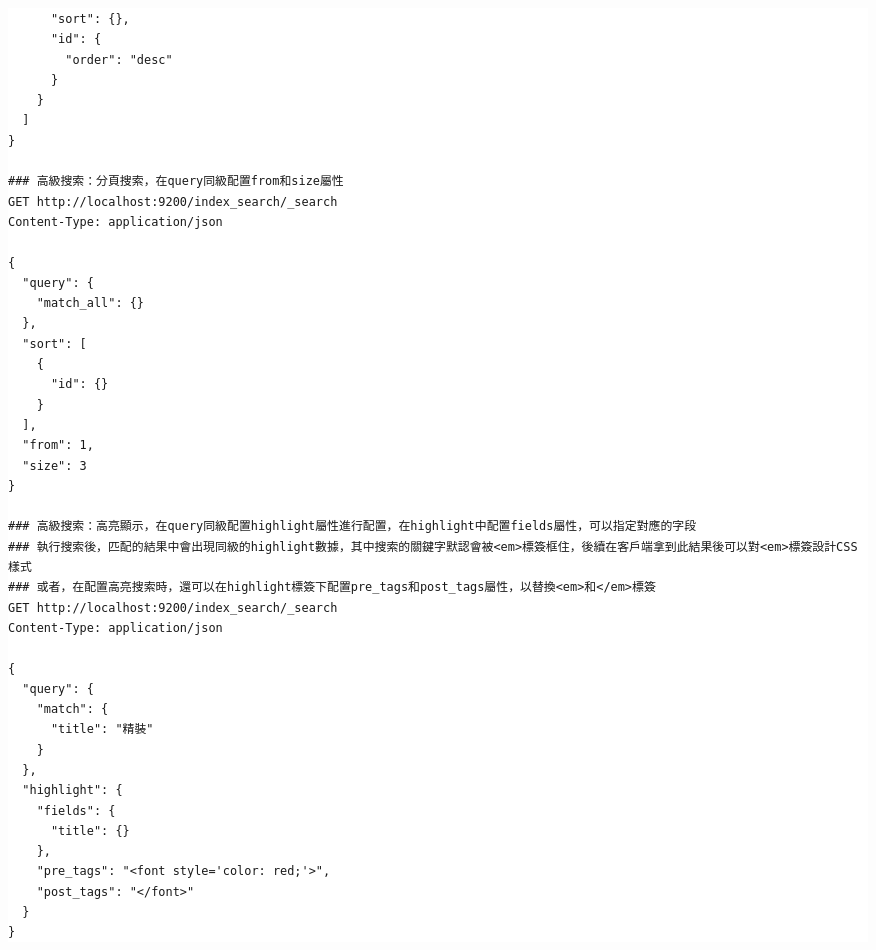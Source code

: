 ```
      "sort": {},
      "id": {
        "order": "desc"
      }
    }
  ]
}

### 高級搜索：分頁搜索，在query同級配置from和size屬性
GET http://localhost:9200/index_search/_search
Content-Type: application/json

{
  "query": {
    "match_all": {}
  },
  "sort": [
    {
      "id": {}
    }
  ],
  "from": 1,
  "size": 3
}

### 高級搜索：高亮顯示，在query同級配置highlight屬性進行配置，在highlight中配置fields屬性，可以指定對應的字段
### 執行搜索後，匹配的結果中會出現同級的highlight數據，其中搜索的關鍵字默認會被<em>標簽框住，後續在客戶端拿到此結果後可以對<em>標簽設計CSS樣式
### 或者，在配置高亮搜索時，還可以在highlight標簽下配置pre_tags和post_tags屬性，以替換<em>和</em>標簽
GET http://localhost:9200/index_search/_search
Content-Type: application/json

{
  "query": {
    "match": {
      "title": "精裝"
    }
  },
  "highlight": {
    "fields": {
      "title": {}
    },
    "pre_tags": "<font style='color: red;'>",
    "post_tags": "</font>"
  }
}
```
